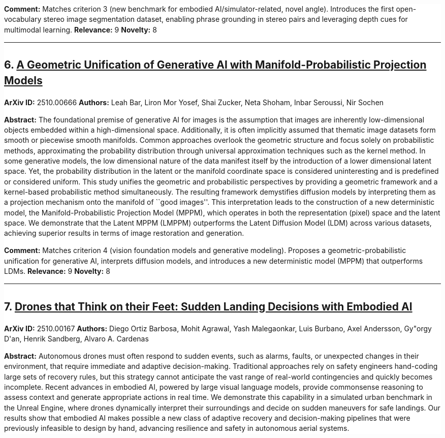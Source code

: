 **Comment:** Matches criterion 3 (new benchmark for embodied AI/simulator-related, novel angle). Introduces the first open-vocabulary stereo image segmentation dataset, enabling phrase grounding in stereo pairs and leveraging depth cues for multimodal learning.
**Relevance:** 9
**Novelty:** 8

---

## 6. [A Geometric Unification of Generative AI with Manifold-Probabilistic Projection Models](https://arxiv.org/abs/2510.00666) <a id="link6"></a>
**ArXiv ID:** 2510.00666
**Authors:** Leah Bar, Liron Mor Yosef, Shai Zucker, Neta Shoham, Inbar Seroussi, Nir Sochen

**Abstract:**  The foundational premise of generative AI for images is the assumption that images are inherently low-dimensional objects embedded within a high-dimensional space. Additionally, it is often implicitly assumed that thematic image datasets form smooth or piecewise smooth manifolds. Common approaches overlook the geometric structure and focus solely on probabilistic methods, approximating the probability distribution through universal approximation techniques such as the kernel method. In some generative models, the low dimensional nature of the data manifest itself by the introduction of a lower dimensional latent space. Yet, the probability distribution in the latent or the manifold coordinate space is considered uninteresting and is predefined or considered uniform. This study unifies the geometric and probabilistic perspectives by providing a geometric framework and a kernel-based probabilistic method simultaneously. The resulting framework demystifies diffusion models by interpreting them as a projection mechanism onto the manifold of ``good images''. This interpretation leads to the construction of a new deterministic model, the Manifold-Probabilistic Projection Model (MPPM), which operates in both the representation (pixel) space and the latent space. We demonstrate that the Latent MPPM (LMPPM) outperforms the Latent Diffusion Model (LDM) across various datasets, achieving superior results in terms of image restoration and generation.

**Comment:** Matches criterion 4 (vision foundation models and generative modeling). Proposes a geometric-probabilistic unification for generative AI, interprets diffusion models, and introduces a new deterministic model (MPPM) that outperforms LDMs.
**Relevance:** 9
**Novelty:** 8

---

## 7. [Drones that Think on their Feet: Sudden Landing Decisions with Embodied AI](https://arxiv.org/abs/2510.00167) <a id="link7"></a>
**ArXiv ID:** 2510.00167
**Authors:** Diego Ortiz Barbosa, Mohit Agrawal, Yash Malegaonkar, Luis Burbano, Axel Andersson, Gy\"orgy D\'an, Henrik Sandberg, Alvaro A. Cardenas

**Abstract:**  Autonomous drones must often respond to sudden events, such as alarms, faults, or unexpected changes in their environment, that require immediate and adaptive decision-making. Traditional approaches rely on safety engineers hand-coding large sets of recovery rules, but this strategy cannot anticipate the vast range of real-world contingencies and quickly becomes incomplete. Recent advances in embodied AI, powered by large visual language models, provide commonsense reasoning to assess context and generate appropriate actions in real time. We demonstrate this capability in a simulated urban benchmark in the Unreal Engine, where drones dynamically interpret their surroundings and decide on sudden maneuvers for safe landings. Our results show that embodied AI makes possible a new class of adaptive recovery and decision-making pipelines that were previously infeasible to design by hand, advancing resilience and safety in autonomous aerial systems.
